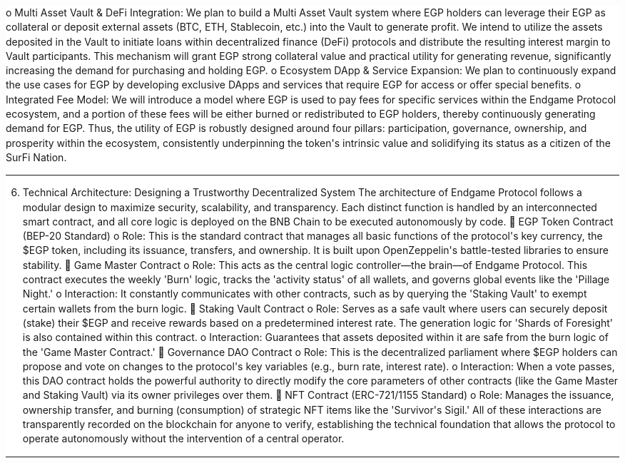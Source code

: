 o	Multi Asset Vault & DeFi Integration: We plan to build a Multi Asset Vault system where EGP holders can leverage their EGP as collateral or deposit external assets (BTC, ETH, Stablecoin, etc.) into the Vault to generate profit. We intend to utilize the assets deposited in the Vault to initiate loans within decentralized finance (DeFi) protocols and distribute the resulting interest margin to Vault participants. This mechanism will grant EGP strong collateral value and practical utility for generating revenue, significantly increasing the demand for purchasing and holding EGP.
o	Ecosystem DApp & Service Expansion: We plan to continuously expand the use cases for EGP by developing exclusive DApps and services that require EGP for access or offer special benefits.
o	Integrated Fee Model: We will introduce a model where EGP is used to pay fees for specific services within the Endgame Protocol ecosystem, and a portion of these fees will be either burned or redistributed to EGP holders, thereby continuously generating demand for EGP.
Thus, the utility of EGP is robustly designed around four pillars: participation, governance, ownership, and prosperity within the ecosystem, consistently underpinning the token's intrinsic value and solidifying its status as a citizen of the SurFi Nation.

---

6.	Technical Architecture: Designing a Trustworthy Decentralized System
The architecture of Endgame Protocol follows a modular design to maximize security, scalability, and transparency. Each distinct function is handled by an interconnected smart contract, and all core logic is deployed on the BNB Chain to be executed autonomously by code.
	EGP Token Contract (BEP-20 Standard)
o	Role: This is the standard contract that manages all basic functions of the protocol's key currency, the $EGP token, including its issuance, transfers, and ownership. It is built upon OpenZeppelin's battle-tested libraries to ensure stability.
	Game Master Contract
o	Role: This acts as the central logic controller—the brain—of Endgame Protocol. This contract executes the weekly 'Burn' logic, tracks the 'activity status' of all wallets, and governs global events like the 'Pillage Night.'
o	Interaction: It constantly communicates with other contracts, such as by querying the 'Staking Vault' to exempt certain wallets from the burn logic.
	Staking Vault Contract
o	Role: Serves as a safe vault where users can securely deposit (stake) their $EGP and receive rewards based on a predetermined interest rate. The generation logic for 'Shards of Foresight' is also contained within this contract.
o	Interaction: Guarantees that assets deposited within it are safe from the burn logic of the 'Game Master Contract.'
	Governance DAO Contract
o	Role: This is the decentralized parliament where $EGP holders can propose and vote on changes to the protocol's key variables (e.g., burn rate, interest rate).
o	Interaction: When a vote passes, this DAO contract holds the powerful authority to directly modify the core parameters of other contracts (like the Game Master and Staking Vault) via its owner privileges over them.
	NFT Contract (ERC-721/1155 Standard)
o	Role: Manages the issuance, ownership transfer, and burning (consumption) of strategic NFT items like the 'Survivor's Sigil.'
All of these interactions are transparently recorded on the blockchain for anyone to verify, establishing the technical foundation that allows the protocol to operate autonomously without the intervention of a central operator.

---
